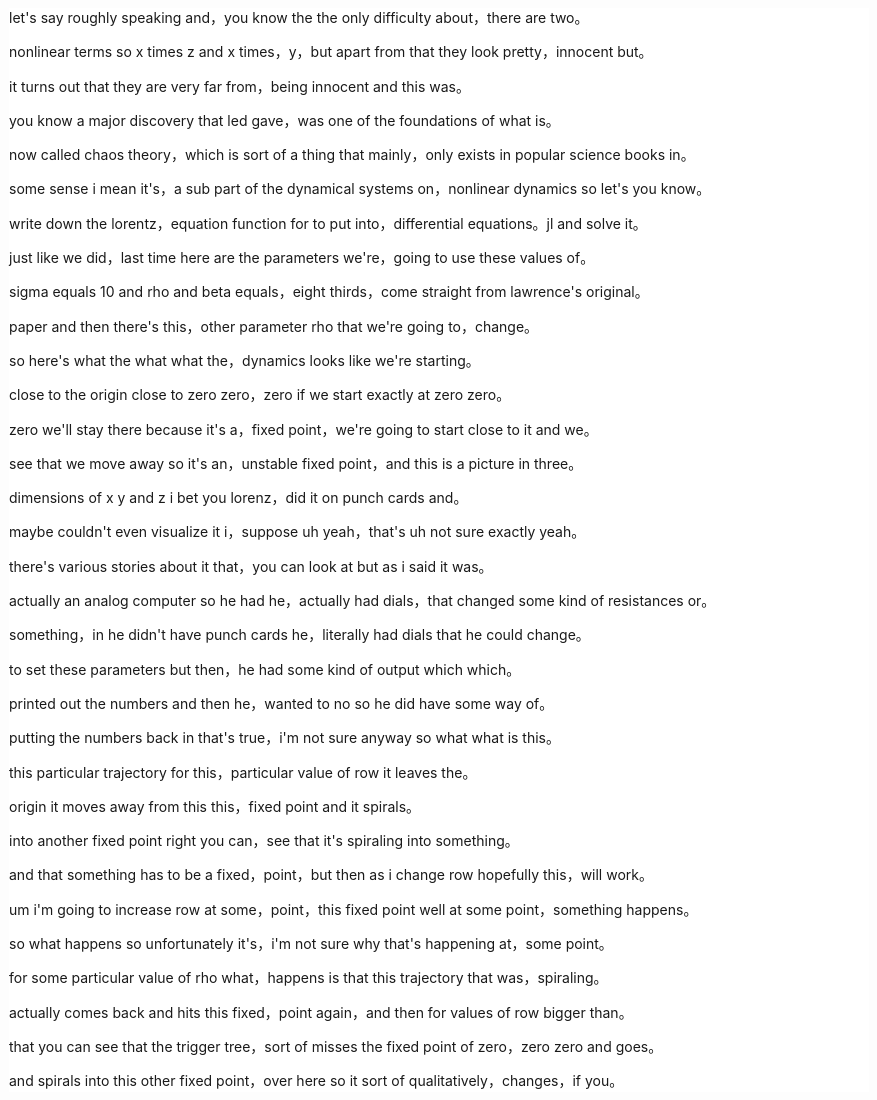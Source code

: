 let's say roughly speaking and，you know the the only difficulty about，there are two。

nonlinear terms so x times z and x times，y，but apart from that they look pretty，innocent but。

it turns out that they are very far from，being innocent and this was。

you know a major discovery that led gave，was one of the foundations of what is。

now called chaos theory，which is sort of a thing that mainly，only exists in popular science books in。

some sense i mean it's，a sub part of the dynamical systems on，nonlinear dynamics so let's you know。

write down the lorentz，equation function for to put into，differential equations。jl and solve it。

just like we did，last time here are the parameters we're，going to use these values of。

sigma equals 10 and rho and beta equals，eight thirds，come straight from lawrence's original。

paper and then there's this，other parameter rho that we're going to，change。

so here's what the what what the，dynamics looks like we're starting。

close to the origin close to zero zero，zero if we start exactly at zero zero。

zero we'll stay there because it's a，fixed point，we're going to start close to it and we。

see that we move away so it's an，unstable fixed point，and this is a picture in three。

dimensions of x y and z i bet you lorenz，did it on punch cards and。

maybe couldn't even visualize it i，suppose uh yeah，that's uh not sure exactly yeah。

there's various stories about it that，you can look at but as i said it was。

actually an analog computer so he had he，actually had dials，that changed some kind of resistances or。

something，in he didn't have punch cards he，literally had dials that he could change。

to set these parameters but then，he had some kind of output which which。

printed out the numbers and then he，wanted to no so he did have some way of。

putting the numbers back in that's true，i'm not sure anyway so what what is this。

this particular trajectory for this，particular value of row it leaves the。

origin it moves away from this this，fixed point and it spirals。

into another fixed point right you can，see that it's spiraling into something。

and that something has to be a fixed，point，but then as i change row hopefully this，will work。

um i'm going to increase row at some，point，this fixed point well at some point，something happens。

so what happens so unfortunately it's，i'm not sure why that's happening at，some point。

for some particular value of rho what，happens is that this trajectory that was，spiraling。

actually comes back and hits this fixed，point again，and then for values of row bigger than。

that you can see that the trigger tree，sort of misses the fixed point of zero，zero zero and goes。

and spirals into this other fixed point，over here so it sort of qualitatively，changes，if you。
